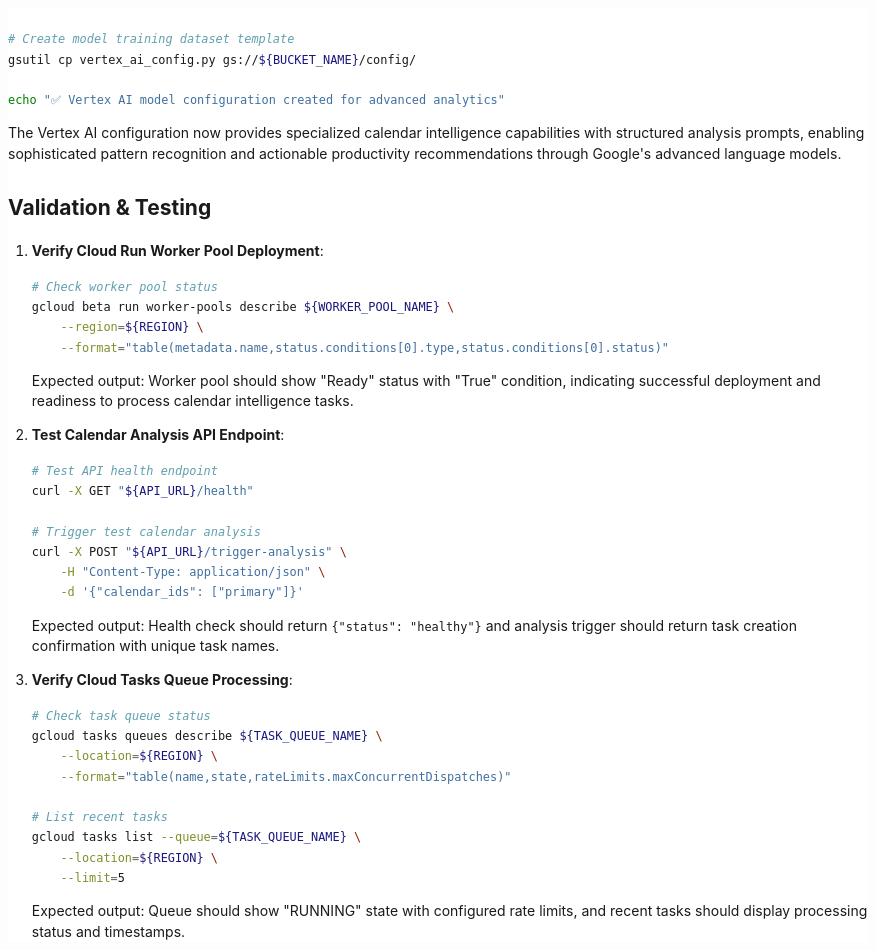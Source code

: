    ```bash
   
   # Create model training dataset template
   gsutil cp vertex_ai_config.py gs://${BUCKET_NAME}/config/
   
   echo "✅ Vertex AI model configuration created for advanced analytics"
   ```

   The Vertex AI configuration now provides specialized calendar intelligence capabilities with structured analysis prompts, enabling sophisticated pattern recognition and actionable productivity recommendations through Google's advanced language models.

## Validation & Testing

1. **Verify Cloud Run Worker Pool Deployment**:

   ```bash
   # Check worker pool status
   gcloud beta run worker-pools describe ${WORKER_POOL_NAME} \
       --region=${REGION} \
       --format="table(metadata.name,status.conditions[0].type,status.conditions[0].status)"
   ```

   Expected output: Worker pool should show "Ready" status with "True" condition, indicating successful deployment and readiness to process calendar intelligence tasks.

2. **Test Calendar Analysis API Endpoint**:

   ```bash
   # Test API health endpoint
   curl -X GET "${API_URL}/health"
   
   # Trigger test calendar analysis
   curl -X POST "${API_URL}/trigger-analysis" \
       -H "Content-Type: application/json" \
       -d '{"calendar_ids": ["primary"]}'
   ```

   Expected output: Health check should return `{"status": "healthy"}` and analysis trigger should return task creation confirmation with unique task names.

3. **Verify Cloud Tasks Queue Processing**:

   ```bash
   # Check task queue status
   gcloud tasks queues describe ${TASK_QUEUE_NAME} \
       --location=${REGION} \
       --format="table(name,state,rateLimits.maxConcurrentDispatches)"
   
   # List recent tasks
   gcloud tasks list --queue=${TASK_QUEUE_NAME} \
       --location=${REGION} \
       --limit=5
   ```

   Expected output: Queue should show "RUNNING" state with configured rate limits, and recent tasks should display processing status and timestamps.
